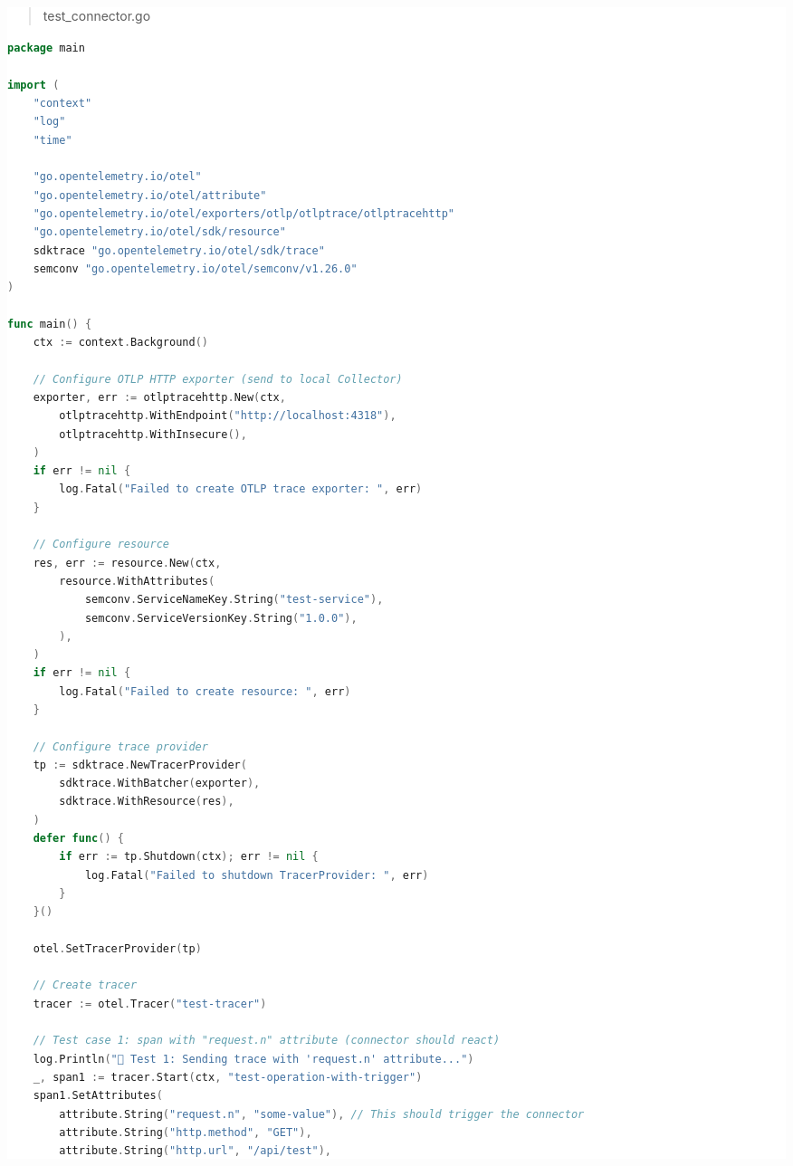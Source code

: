    > test_connector.go

   ```go
   package main

   import (
       "context"
       "log"
       "time"

       "go.opentelemetry.io/otel"
       "go.opentelemetry.io/otel/attribute"
       "go.opentelemetry.io/otel/exporters/otlp/otlptrace/otlptracehttp"
       "go.opentelemetry.io/otel/sdk/resource"
       sdktrace "go.opentelemetry.io/otel/sdk/trace"
       semconv "go.opentelemetry.io/otel/semconv/v1.26.0"
   )

   func main() {
       ctx := context.Background()

       // Configure OTLP HTTP exporter (send to local Collector)
       exporter, err := otlptracehttp.New(ctx,
           otlptracehttp.WithEndpoint("http://localhost:4318"),
           otlptracehttp.WithInsecure(),
       )
       if err != nil {
           log.Fatal("Failed to create OTLP trace exporter: ", err)
       }

       // Configure resource
       res, err := resource.New(ctx,
           resource.WithAttributes(
               semconv.ServiceNameKey.String("test-service"),
               semconv.ServiceVersionKey.String("1.0.0"),
           ),
       )
       if err != nil {
           log.Fatal("Failed to create resource: ", err)
       }

       // Configure trace provider
       tp := sdktrace.NewTracerProvider(
           sdktrace.WithBatcher(exporter),
           sdktrace.WithResource(res),
       )
       defer func() {
           if err := tp.Shutdown(ctx); err != nil {
               log.Fatal("Failed to shutdown TracerProvider: ", err)
           }
       }()

       otel.SetTracerProvider(tp)

       // Create tracer
       tracer := otel.Tracer("test-tracer")

       // Test case 1: span with "request.n" attribute (connector should react)
       log.Println("🧪 Test 1: Sending trace with 'request.n' attribute...")
       _, span1 := tracer.Start(ctx, "test-operation-with-trigger")
       span1.SetAttributes(
           attribute.String("request.n", "some-value"), // This should trigger the connector
           attribute.String("http.method", "GET"),
           attribute.String("http.url", "/api/test"),
   ```